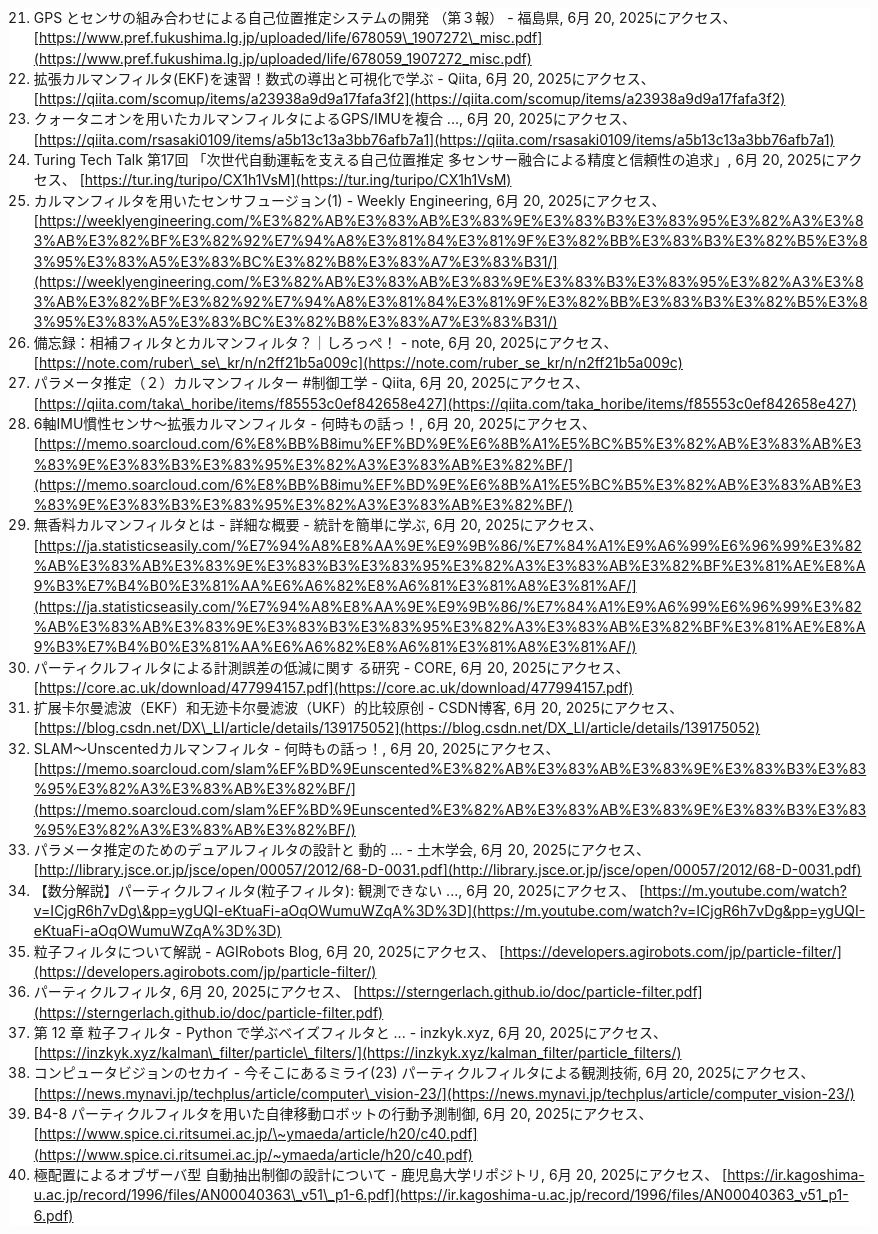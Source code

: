 21. GPS とセンサの組み合わせによる自己位置推定システムの開発 （第３報） \- 福島県, 6月 20, 2025にアクセス、 [https://www.pref.fukushima.lg.jp/uploaded/life/678059\_1907272\_misc.pdf](https://www.pref.fukushima.lg.jp/uploaded/life/678059_1907272_misc.pdf)  
22. 拡張カルマンフィルタ(EKF)を速習！数式の導出と可視化で学ぶ \- Qiita, 6月 20, 2025にアクセス、 [https://qiita.com/scomup/items/a23938a9d9a17fafa3f2](https://qiita.com/scomup/items/a23938a9d9a17fafa3f2)  
23. クォータニオンを用いたカルマンフィルタによるGPS/IMUを複合 ..., 6月 20, 2025にアクセス、 [https://qiita.com/rsasaki0109/items/a5b13c13a3bb76afb7a1](https://qiita.com/rsasaki0109/items/a5b13c13a3bb76afb7a1)  
24. Turing Tech Talk 第17回 「次世代自動運転を支える自己位置推定 多センサー融合による精度と信頼性の追求」, 6月 20, 2025にアクセス、 [https://tur.ing/turipo/CX1h1VsM](https://tur.ing/turipo/CX1h1VsM)  
25. カルマンフィルタを用いたセンサフュージョン(1) \- Weekly Engineering, 6月 20, 2025にアクセス、 [https://weeklyengineering.com/%E3%82%AB%E3%83%AB%E3%83%9E%E3%83%B3%E3%83%95%E3%82%A3%E3%83%AB%E3%82%BF%E3%82%92%E7%94%A8%E3%81%84%E3%81%9F%E3%82%BB%E3%83%B3%E3%82%B5%E3%83%95%E3%83%A5%E3%83%BC%E3%82%B8%E3%83%A7%E3%83%B31/](https://weeklyengineering.com/%E3%82%AB%E3%83%AB%E3%83%9E%E3%83%B3%E3%83%95%E3%82%A3%E3%83%AB%E3%82%BF%E3%82%92%E7%94%A8%E3%81%84%E3%81%9F%E3%82%BB%E3%83%B3%E3%82%B5%E3%83%95%E3%83%A5%E3%83%BC%E3%82%B8%E3%83%A7%E3%83%B31/)  
26. 備忘録：相補フィルタとカルマンフィルタ？｜しろっぺ！ \- note, 6月 20, 2025にアクセス、 [https://note.com/ruber\_se\_kr/n/n2ff21b5a009c](https://note.com/ruber_se_kr/n/n2ff21b5a009c)  
27. パラメータ推定（２）カルマンフィルター \#制御工学 \- Qiita, 6月 20, 2025にアクセス、 [https://qiita.com/taka\_horibe/items/f85553c0ef842658e427](https://qiita.com/taka_horibe/items/f85553c0ef842658e427)  
28. 6軸IMU慣性センサ～拡張カルマンフィルタ \- 何時もの話っ！, 6月 20, 2025にアクセス、 [https://memo.soarcloud.com/6%E8%BB%B8imu%EF%BD%9E%E6%8B%A1%E5%BC%B5%E3%82%AB%E3%83%AB%E3%83%9E%E3%83%B3%E3%83%95%E3%82%A3%E3%83%AB%E3%82%BF/](https://memo.soarcloud.com/6%E8%BB%B8imu%EF%BD%9E%E6%8B%A1%E5%BC%B5%E3%82%AB%E3%83%AB%E3%83%9E%E3%83%B3%E3%83%95%E3%82%A3%E3%83%AB%E3%82%BF/)  
29. 無香料カルマンフィルタとは \- 詳細な概要 \- 統計を簡単に学ぶ, 6月 20, 2025にアクセス、 [https://ja.statisticseasily.com/%E7%94%A8%E8%AA%9E%E9%9B%86/%E7%84%A1%E9%A6%99%E6%96%99%E3%82%AB%E3%83%AB%E3%83%9E%E3%83%B3%E3%83%95%E3%82%A3%E3%83%AB%E3%82%BF%E3%81%AE%E8%A9%B3%E7%B4%B0%E3%81%AA%E6%A6%82%E8%A6%81%E3%81%A8%E3%81%AF/](https://ja.statisticseasily.com/%E7%94%A8%E8%AA%9E%E9%9B%86/%E7%84%A1%E9%A6%99%E6%96%99%E3%82%AB%E3%83%AB%E3%83%9E%E3%83%B3%E3%83%95%E3%82%A3%E3%83%AB%E3%82%BF%E3%81%AE%E8%A9%B3%E7%B4%B0%E3%81%AA%E6%A6%82%E8%A6%81%E3%81%A8%E3%81%AF/)  
30. パーティクルフィルタによる計測誤差の低減に関す る研究 \- CORE, 6月 20, 2025にアクセス、 [https://core.ac.uk/download/477994157.pdf](https://core.ac.uk/download/477994157.pdf)  
31. 扩展卡尔曼滤波（EKF）和无迹卡尔曼滤波（UKF）的比较原创 \- CSDN博客, 6月 20, 2025にアクセス、 [https://blog.csdn.net/DX\_LI/article/details/139175052](https://blog.csdn.net/DX_LI/article/details/139175052)  
32. SLAM～Unscentedカルマンフィルタ \- 何時もの話っ！, 6月 20, 2025にアクセス、 [https://memo.soarcloud.com/slam%EF%BD%9Eunscented%E3%82%AB%E3%83%AB%E3%83%9E%E3%83%B3%E3%83%95%E3%82%A3%E3%83%AB%E3%82%BF/](https://memo.soarcloud.com/slam%EF%BD%9Eunscented%E3%82%AB%E3%83%AB%E3%83%9E%E3%83%B3%E3%83%95%E3%82%A3%E3%83%AB%E3%82%BF/)  
33. パラメータ推定のためのデュアルフィルタの設計と 動的 ... \- 土木学会, 6月 20, 2025にアクセス、 [http://library.jsce.or.jp/jsce/open/00057/2012/68-D-0031.pdf](http://library.jsce.or.jp/jsce/open/00057/2012/68-D-0031.pdf)  
34. 【数分解説】パーティクルフィルタ(粒子フィルタ): 観測できない ..., 6月 20, 2025にアクセス、 [https://m.youtube.com/watch?v=ICjgR6h7vDg\&pp=ygUQI-eKtuaFi-aOqOWumuWZqA%3D%3D](https://m.youtube.com/watch?v=ICjgR6h7vDg&pp=ygUQI-eKtuaFi-aOqOWumuWZqA%3D%3D)  
35. 粒子フィルタについて解説 \- AGIRobots Blog, 6月 20, 2025にアクセス、 [https://developers.agirobots.com/jp/particle-filter/](https://developers.agirobots.com/jp/particle-filter/)  
36. パーティクルフィルタ, 6月 20, 2025にアクセス、 [https://sterngerlach.github.io/doc/particle-filter.pdf](https://sterngerlach.github.io/doc/particle-filter.pdf)  
37. 第 12 章 粒子フィルタ \- Python で学ぶベイズフィルタと ... \- inzkyk.xyz, 6月 20, 2025にアクセス、 [https://inzkyk.xyz/kalman\_filter/particle\_filters/](https://inzkyk.xyz/kalman_filter/particle_filters/)  
38. コンピュータビジョンのセカイ \- 今そこにあるミライ(23) パーティクルフィルタによる観測技術, 6月 20, 2025にアクセス、 [https://news.mynavi.jp/techplus/article/computer\_vision-23/](https://news.mynavi.jp/techplus/article/computer_vision-23/)  
39. B4-8 パーティクルフィルタを用いた自律移動ロボットの行動予測制御, 6月 20, 2025にアクセス、 [https://www.spice.ci.ritsumei.ac.jp/\~ymaeda/article/h20/c40.pdf](https://www.spice.ci.ritsumei.ac.jp/~ymaeda/article/h20/c40.pdf)  
40. 極配置によるオブザーバ型 自動抽出制御の設計について \- 鹿児島大学リポジトリ, 6月 20, 2025にアクセス、 [https://ir.kagoshima-u.ac.jp/record/1996/files/AN00040363\_v51\_p1-6.pdf](https://ir.kagoshima-u.ac.jp/record/1996/files/AN00040363_v51_p1-6.pdf)